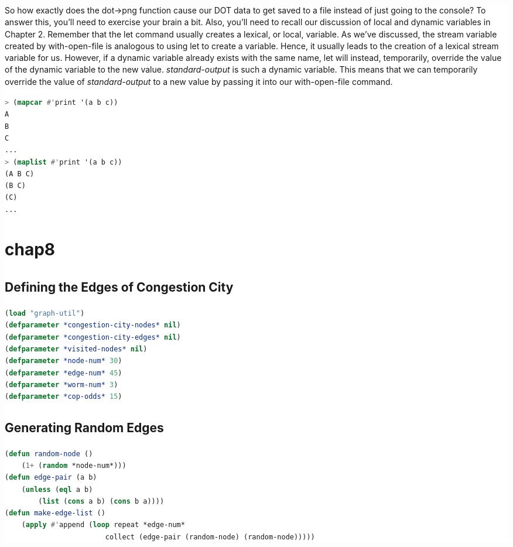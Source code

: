 So how exactly does the  dot->png function cause our DOT data to get saved
to a file instead of just going to the console? To answer this, you’ll need to
exercise your brain a bit. Also, you’ll need to recall our discussion of local
and dynamic variables in Chapter 2.
Remember that the  let command usually creates a lexical, or local, variable.
As we’ve discussed, the stream variable created by  with-open-file is analogous
to using  let to create a variable. Hence, it usually leads to the creation of a
lexical stream variable for us.
However, if a dynamic variable already exists with the same name,  let will
instead, temporarily, override the value of the dynamic variable to the new
value.  *standard-output* is such a dynamic variable. This means that we can
temporarily override the value of  *standard-output* to a new value by passing it
into our  with-open-file command.



```lisp
> (mapcar #'print '(a b c))
A
B
C
...
> (maplist #'print '(a b c))
(A B C)
(B C)
(C)
...
```



# chap8

## Defining the Edges of Congestion City

```lisp
(load "graph-util")
(defparameter *congestion-city-nodes* nil)
(defparameter *congestion-city-edges* nil)
(defparameter *visited-nodes* nil)
(defparameter *node-num* 30)
(defparameter *edge-num* 45)
(defparameter *worm-num* 3)
(defparameter *cop-odds* 15)
```

## Generating Random Edges

```lisp
(defun random-node ()
	(1+ (random *node-num*)))
(defun edge-pair (a b)
	(unless (eql a b)
		(list (cons a b) (cons b a))))
(defun make-edge-list ()
	(apply #'append (loop repeat *edge-num*
						collect (edge-pair (random-node) (random-node)))))
```
